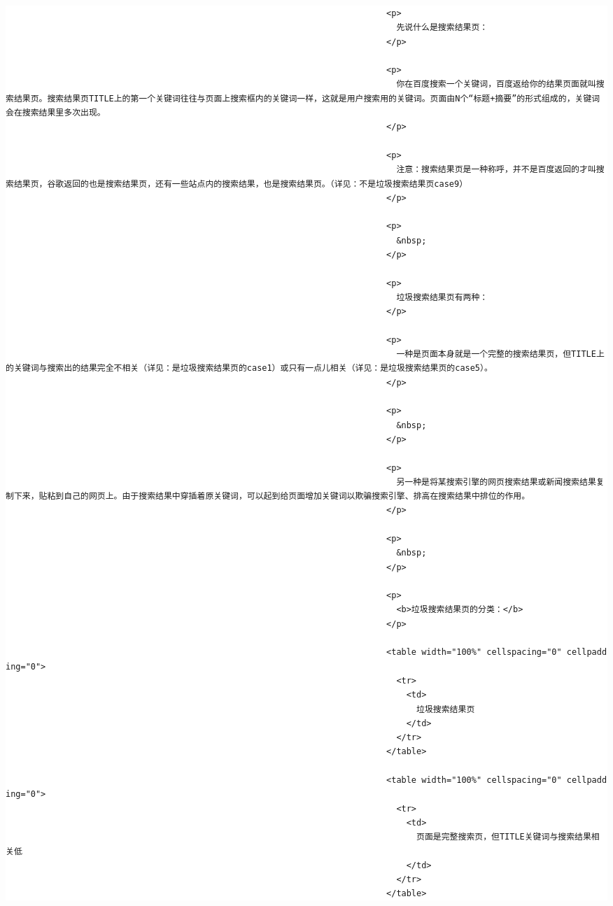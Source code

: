                                                                                 <p>
                                                                                  先说什么是搜索结果页：
                                                                                </p>
                                                                                
                                                                                <p>
                                                                                  你在百度搜索一个关键词，百度返给你的结果页面就叫搜索结果页。搜索结果页TITLE上的第一个关键词往往与页面上搜索框内的关键词一样，这就是用户搜索用的关键词。页面由N个“标题+摘要”的形式组成的，关键词会在搜索结果里多次出现。
                                                                                </p>
                                                                                
                                                                                <p>
                                                                                  注意：搜索结果页是一种称呼，并不是百度返回的才叫搜索结果页，谷歌返回的也是搜索结果页，还有一些站点内的搜索结果，也是搜索结果页。（详见：不是垃圾搜索结果页case9）
                                                                                </p>
                                                                                
                                                                                <p>
                                                                                  &nbsp;
                                                                                </p>
                                                                                
                                                                                <p>
                                                                                  垃圾搜索结果页有两种：
                                                                                </p>
                                                                                
                                                                                <p>
                                                                                  一种是页面本身就是一个完整的搜索结果页，但TITLE上的关键词与搜索出的结果完全不相关（详见：是垃圾搜索结果页的case1）或只有一点儿相关（详见：是垃圾搜索结果页的case5）。
                                                                                </p>
                                                                                
                                                                                <p>
                                                                                  &nbsp;
                                                                                </p>
                                                                                
                                                                                <p>
                                                                                  另一种是将某搜索引擎的网页搜索结果或新闻搜索结果复制下来，贴粘到自己的网页上。由于搜索结果中穿插着原关键词，可以起到给页面增加关键词以欺骗搜索引擎、排高在搜索结果中排位的作用。
                                                                                </p>
                                                                                
                                                                                <p>
                                                                                  &nbsp;
                                                                                </p>
                                                                                
                                                                                <p>
                                                                                  <b>垃圾搜索结果页的分类：</b>
                                                                                </p>
                                                                                
                                                                                <table width="100%" cellspacing="0" cellpadding="0">
                                                                                  <tr>
                                                                                    <td>
                                                                                      垃圾搜索结果页
                                                                                    </td>
                                                                                  </tr>
                                                                                </table>
                                                                                
                                                                                <table width="100%" cellspacing="0" cellpadding="0">
                                                                                  <tr>
                                                                                    <td>
                                                                                      页面是完整搜索页，但TITLE关键词与搜索结果相关低
                                                                                    </td>
                                                                                  </tr>
                                                                                </table>
                                                                                